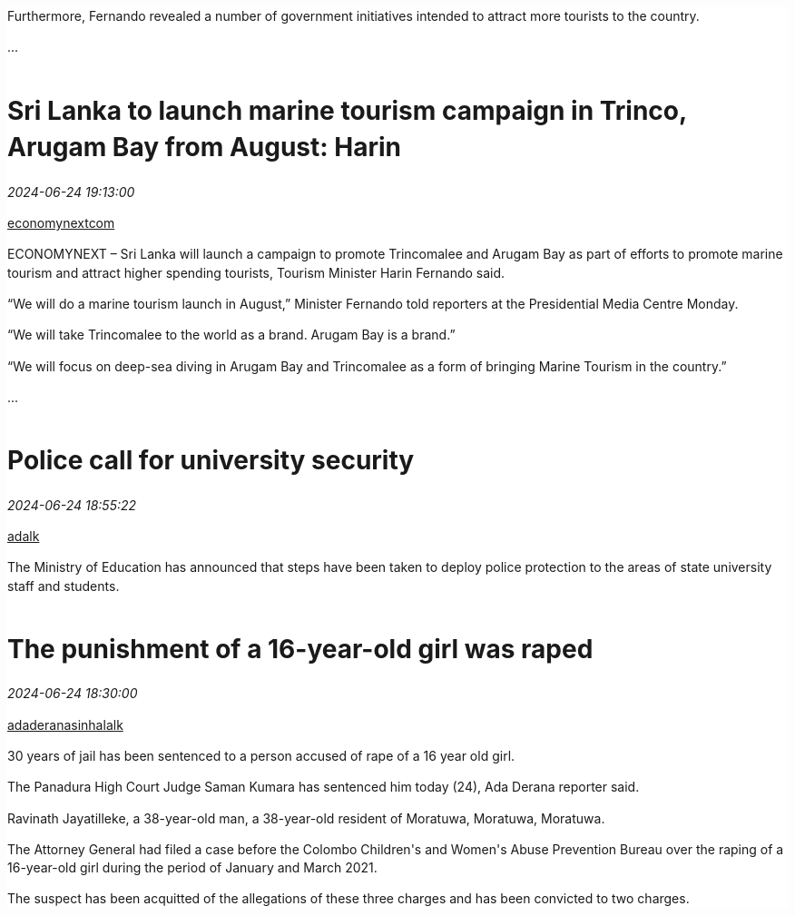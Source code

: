 Furthermore, Fernando revealed a number of government initiatives intended to attract more tourists to the country.

...



# Sri Lanka to launch marine tourism campaign in Trinco, Arugam Bay from August: Harin

*2024-06-24 19:13:00*

[economynextcom](https://economynext.com/sri-lanka-to-launch-marine-tourism-campaign-in-trinco-arugam-bay-from-august-harin-169328/)

ECONOMYNEXT – Sri Lanka will launch a campaign to promote Trincomalee and Arugam Bay as part of efforts to promote marine tourism and attract higher spending tourists, Tourism Minister Harin Fernando said.

“We will do a marine tourism launch in August,” Minister Fernando told reporters at the Presidential Media Centre Monday.

“We will take Trincomalee to the world as a brand. Arugam Bay is a brand.”

“We will focus on deep-sea diving in Arugam Bay and Trincomalee as a form of bringing Marine Tourism in the country.”

...



# Police call for university security

*2024-06-24 18:55:22*

[adalk](https://www.ada.lk/breaking_news/විශ්වවිද්‍යාල-ආරක්ෂාවට-පොලීසිය-කැඳවයි/11-410408)

The Ministry of Education has announced that steps have been taken to deploy police protection to the areas of state university staff and students.



# The punishment of a 16-year-old girl was raped

*2024-06-24 18:30:00*

[adaderanasinhalalk](http://sinhala.adaderana.lk/news/198105)

30 years of jail has been sentenced to a person accused of rape of a 16 year old girl.

The Panadura High Court Judge Saman Kumara has sentenced him today (24), Ada Derana reporter said.

Ravinath Jayatilleke, a 38-year-old man, a 38-year-old resident of Moratuwa, Moratuwa, Moratuwa.

The Attorney General had filed a case before the Colombo Children's and Women's Abuse Prevention Bureau over the raping of a 16-year-old girl during the period of January and March 2021.

The suspect has been acquitted of the allegations of these three charges and has been convicted to two charges.
